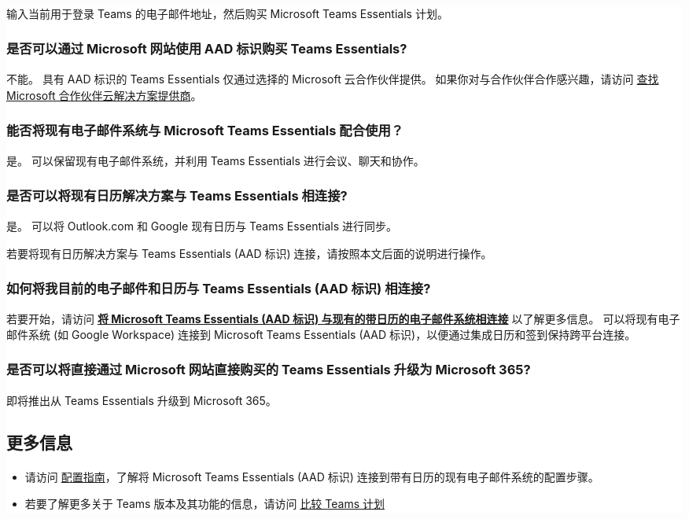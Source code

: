 输入当前用于登录 Teams 的电子邮件地址，然后购买 Microsoft Teams Essentials 计划。


### <a name="can-i-purchase-teams-essentials-using-aad-identity-through-microsofts-website"></a>是否可以通过 Microsoft 网站使用 AAD 标识购买 Teams Essentials?  

不能。 具有 AAD 标识的 Teams Essentials 仅通过选择的 Microsoft 云合作伙伴提供。 如果你对与合作伙伴合作感兴趣，请访问 [查找 Microsoft 合作伙伴云解决方案提供商](https://partner.microsoft.com/membership/cloud-solution-provider/find-a-provider)。

### <a name="can-i-use-an-existing-email-system-with-microsoft-teams-essentials"></a>能否将现有电子邮件系统与 Microsoft Teams Essentials 配合使用？  

是。 可以保留现有电子邮件系统，并利用 Teams Essentials 进行会议、聊天和协作。  

### <a name="can-i-connect-my-existing-calendar-solution-with-teams-essentials"></a>是否可以将现有日历解决方案与 Teams Essentials 相连接?
是。 可以将 Outlook.com 和 Google 现有日历与 Teams Essentials 进行同步。

若要将现有日历解决方案与 Teams Essentials (AAD 标识) 连接，请按照本文后面的说明进行操作。

### <a name="how-do-i-connect-my-current-email-and-calendar-with-teams-essentials-aad-identity"></a>如何将我目前的电子邮件和日历与 Teams Essentials (AAD 标识) 相连接?

若要开始，请访问 [**将 Microsoft Teams Essentials (AAD 标识) 与现有的带日历的电子邮件系统相连接**](connect-teams-essentials-to-email.md) 以了解更多信息。 可以将现有电子邮件系统 (如 Google Workspace) 连接到 Microsoft Teams Essentials (AAD 标识)，以便通过集成日历和签到保持跨平台连接。

### <a name="can-i-upgrade-teams-essentials-bought-directly-through-microsofts-website-to-microsoft-365"></a>是否可以将直接通过 Microsoft 网站直接购买的 Teams Essentials 升级为 Microsoft 365?

即将推出从 Teams Essentials 升级到 Microsoft 365。

## <a name="more-information"></a>更多信息

- 请访问 [配置指南](connect-teams-essentials-to-email.md)，了解将 Microsoft Teams Essentials (AAD 标识) 连接到带有日历的现有电子邮件系统的配置步骤。

- 若要了解更多关于 Teams 版本及其功能的信息，请访问 [比较 Teams 计划](https://www.microsoft.com/en-us/microsoft-teams/compare-microsoft-teams-options)
